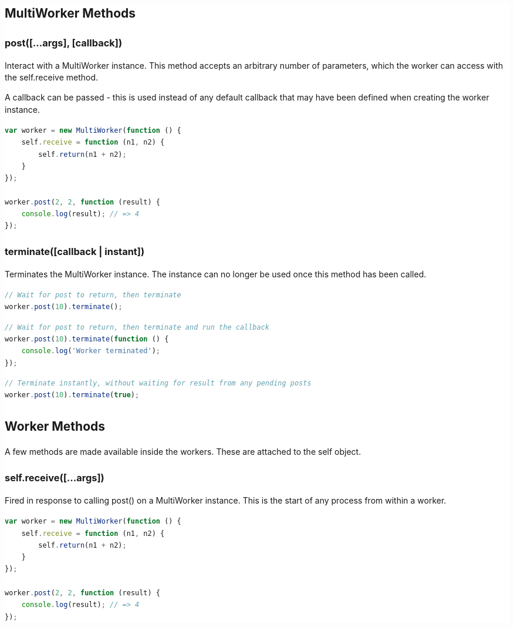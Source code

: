 
## MultiWorker Methods
### post([...args], [callback])
Interact with a MultiWorker instance. This method accepts an arbitrary number of parameters, which the worker can access
with the self.receive method.

A callback can be passed - this is used instead of any default callback that may have been defined when
creating the worker instance.

``` js
var worker = new MultiWorker(function () {
    self.receive = function (n1, n2) {
        self.return(n1 + n2);
    }
});

worker.post(2, 2, function (result) {
    console.log(result); // => 4
});
```

### terminate([callback | instant])
Terminates the MultiWorker instance. The instance can no longer be used once this method has been called.
``` js
// Wait for post to return, then terminate
worker.post(10).terminate();
```

``` js
// Wait for post to return, then terminate and run the callback
worker.post(10).terminate(function () {
    console.log('Worker terminated');
});
```

``` js
// Terminate instantly, without waiting for result from any pending posts
worker.post(10).terminate(true);
```

## Worker Methods
A few methods are made available inside the workers. These are attached to the
self object.

### self.receive([...args])
Fired in response to calling post() on a MultiWorker instance. This is the start of any process from within a worker.
``` js
var worker = new MultiWorker(function () {
    self.receive = function (n1, n2) {
        self.return(n1 + n2);
    }
});

worker.post(2, 2, function (result) {
    console.log(result); // => 4
});
```
